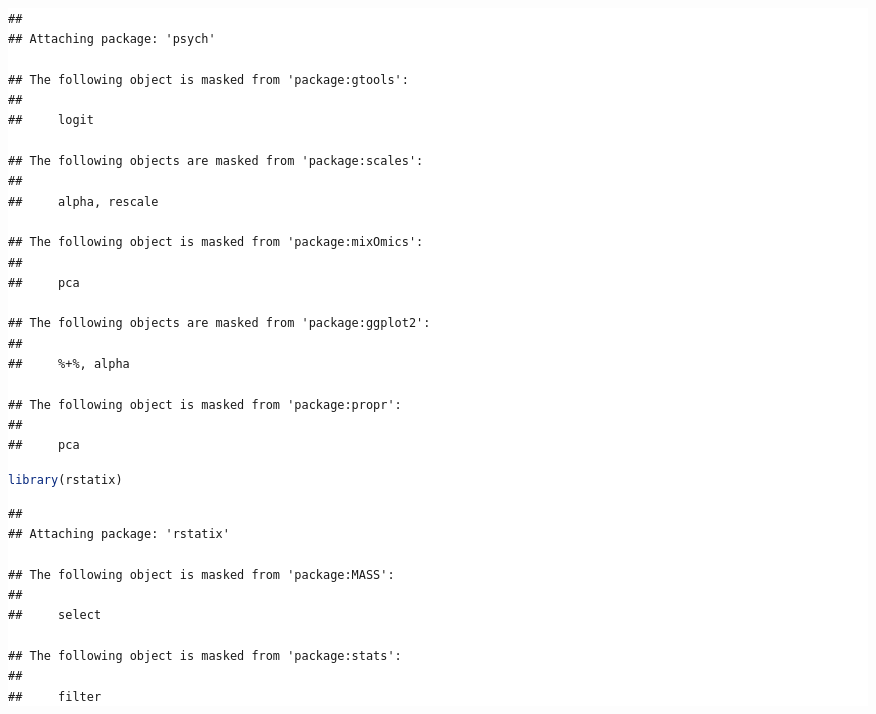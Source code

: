     ## 
    ## Attaching package: 'psych'

    ## The following object is masked from 'package:gtools':
    ## 
    ##     logit

    ## The following objects are masked from 'package:scales':
    ## 
    ##     alpha, rescale

    ## The following object is masked from 'package:mixOmics':
    ## 
    ##     pca

    ## The following objects are masked from 'package:ggplot2':
    ## 
    ##     %+%, alpha

    ## The following object is masked from 'package:propr':
    ## 
    ##     pca

``` r
library(rstatix)
```

    ## 
    ## Attaching package: 'rstatix'

    ## The following object is masked from 'package:MASS':
    ## 
    ##     select

    ## The following object is masked from 'package:stats':
    ## 
    ##     filter
